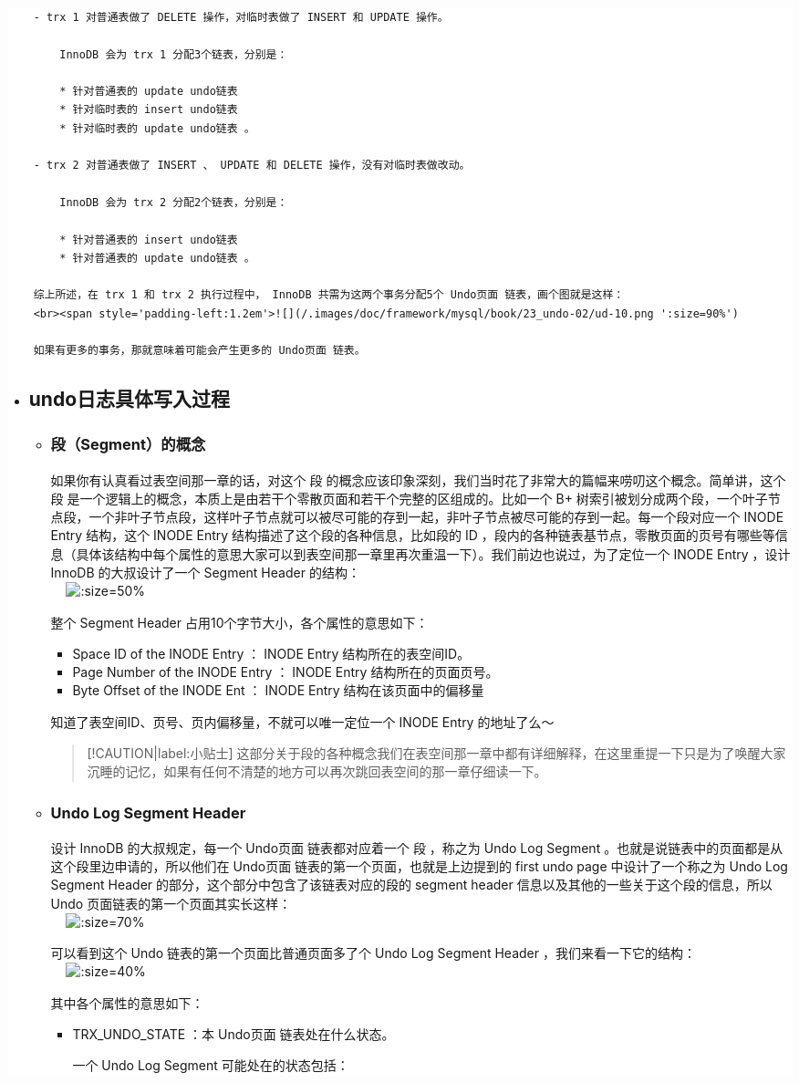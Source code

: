         - trx 1 对普通表做了 DELETE 操作，对临时表做了 INSERT 和 UPDATE 操作。
        
            InnoDB 会为 trx 1 分配3个链表，分别是：
            
            * 针对普通表的 update undo链表
            * 针对临时表的 insert undo链表
            * 针对临时表的 update undo链表 。

        - trx 2 对普通表做了 INSERT 、 UPDATE 和 DELETE 操作，没有对临时表做改动。

            InnoDB 会为 trx 2 分配2个链表，分别是：

            * 针对普通表的 insert undo链表
            * 针对普通表的 update undo链表 。
            
        综上所述，在 trx 1 和 trx 2 执行过程中， InnoDB 共需为这两个事务分配5个 Undo页面 链表，画个图就是这样：
        <br><span style='padding-left:1.2em'>![](/.images/doc/framework/mysql/book/23_undo-02/ud-10.png ':size=90%')
        
        如果有更多的事务，那就意味着可能会产生更多的 Undo页面 链表。

* ## undo日志具体写入过程

    + ### 段（Segment）的概念

        如果你有认真看过表空间那一章的话，对这个 段 的概念应该印象深刻，我们当时花了非常大的篇幅来唠叨这个概念。简单讲，这个 段 是一个逻辑上的概念，本质上是由若干个零散页面和若干个完整的区组成的。比如一个 B+ 树索引被划分成两个段，一个叶子节点段，一个非叶子节点段，这样叶子节点就可以被尽可能的存到一起，非叶子节点被尽可能的存到一起。每一个段对应一个 INODE Entry 结构，这个 INODE Entry 结构描述了这个段的各种信息，比如段的 ID ，段内的各种链表基节点，零散页面的页号有哪些等信息（具体该结构中每个属性的意思大家可以到表空间那一章里再次重温一下）。我们前边也说过，为了定位一个 INODE Entry ，设计 InnoDB 的大叔设计了一个 Segment Header 的结构：
        <br><span style='padding-left:1.2em'>![](/.images/doc/framework/mysql/book/23_undo-02/ud-11.png ':size=50%')

        整个 Segment Header 占用10个字节大小，各个属性的意思如下：
        
        - Space ID of the INODE Entry ： INODE Entry 结构所在的表空间ID。
        - Page Number of the INODE Entry ： INODE Entry 结构所在的页面页号。
        - Byte Offset of the INODE Ent ： INODE Entry 结构在该页面中的偏移量
        
        知道了表空间ID、页号、页内偏移量，不就可以唯一定位一个 INODE Entry 的地址了么～
        
        > [!CAUTION|label:小贴士] 这部分关于段的各种概念我们在表空间那一章中都有详细解释，在这里重提一下只是为了唤醒大家沉睡的记忆，如果有任何不清楚的地方可以再次跳回表空间的那一章仔细读一下。

    + ### Undo Log Segment Header

        设计 InnoDB 的大叔规定，每一个 Undo页面 链表都对应着一个 段 ，称之为 Undo Log Segment 。也就是说链表中的页面都是从这个段里边申请的，所以他们在 Undo页面 链表的第一个页面，也就是上边提到的 first undo page 中设计了一个称之为 Undo Log Segment Header 的部分，这个部分中包含了该链表对应的段的 segment header 信息以及其他的一些关于这个段的信息，所以 Undo 页面链表的第一个页面其实长这样：
        <br><span style='padding-left:1.2em'>![](/.images/doc/framework/mysql/book/23_undo-02/ud-12.png ':size=70%')

        可以看到这个 Undo 链表的第一个页面比普通页面多了个 Undo Log Segment Header ，我们来看一下它的结构：
        <br><span style='padding-left:1.2em'>![](/.images/doc/framework/mysql/book/23_undo-02/ud-13.png ':size=40%')

        其中各个属性的意思如下：
        
        - TRX_UNDO_STATE ：本 Undo页面 链表处在什么状态。
        
            一个 Undo Log Segment 可能处在的状态包括：
            